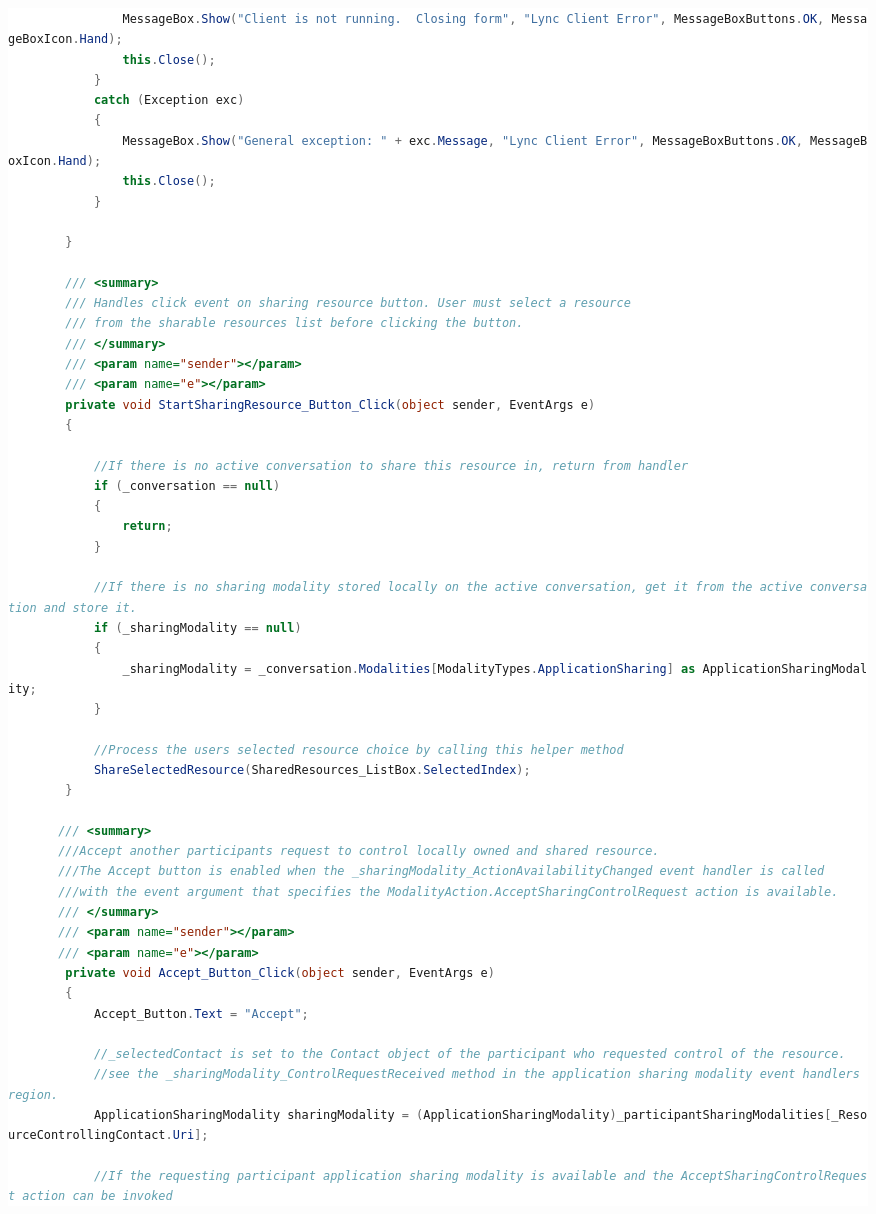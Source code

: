 ``` csharp
                MessageBox.Show("Client is not running.  Closing form", "Lync Client Error", MessageBoxButtons.OK, MessageBoxIcon.Hand);
                this.Close();
            }
            catch (Exception exc)
            {
                MessageBox.Show("General exception: " + exc.Message, "Lync Client Error", MessageBoxButtons.OK, MessageBoxIcon.Hand);
                this.Close();
            }

        }

        /// <summary>
        /// Handles click event on sharing resource button. User must select a resource
        /// from the sharable resources list before clicking the button.
        /// </summary>
        /// <param name="sender"></param>
        /// <param name="e"></param>
        private void StartSharingResource_Button_Click(object sender, EventArgs e)
        {

            //If there is no active conversation to share this resource in, return from handler
            if (_conversation == null)
            {
                return;
            }

            //If there is no sharing modality stored locally on the active conversation, get it from the active conversation and store it.
            if (_sharingModality == null)
            {
                _sharingModality = _conversation.Modalities[ModalityTypes.ApplicationSharing] as ApplicationSharingModality;
            }

            //Process the users selected resource choice by calling this helper method
            ShareSelectedResource(SharedResources_ListBox.SelectedIndex);
        }

       /// <summary>
       ///Accept another participants request to control locally owned and shared resource.
       ///The Accept button is enabled when the _sharingModality_ActionAvailabilityChanged event handler is called
       ///with the event argument that specifies the ModalityAction.AcceptSharingControlRequest action is available.
       /// </summary>
       /// <param name="sender"></param>
       /// <param name="e"></param>
        private void Accept_Button_Click(object sender, EventArgs e)
        {
            Accept_Button.Text = "Accept";

            //_selectedContact is set to the Contact object of the participant who requested control of the resource. 
            //see the _sharingModality_ControlRequestReceived method in the application sharing modality event handlers region.
            ApplicationSharingModality sharingModality = (ApplicationSharingModality)_participantSharingModalities[_ResourceControllingContact.Uri];

            //If the requesting participant application sharing modality is available and the AcceptSharingControlRequest action can be invoked
```